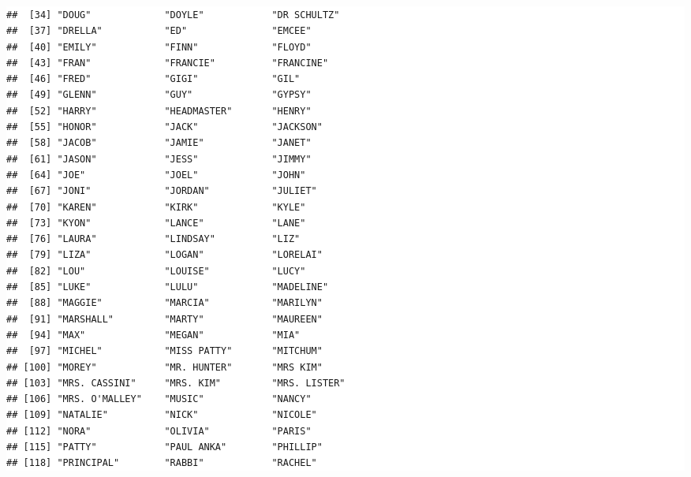     ##  [34] "DOUG"             "DOYLE"            "DR SCHULTZ"      
    ##  [37] "DRELLA"           "ED"               "EMCEE"           
    ##  [40] "EMILY"            "FINN"             "FLOYD"           
    ##  [43] "FRAN"             "FRANCIE"          "FRANCINE"        
    ##  [46] "FRED"             "GIGI"             "GIL"             
    ##  [49] "GLENN"            "GUY"              "GYPSY"           
    ##  [52] "HARRY"            "HEADMASTER"       "HENRY"           
    ##  [55] "HONOR"            "JACK"             "JACKSON"         
    ##  [58] "JACOB"            "JAMIE"            "JANET"           
    ##  [61] "JASON"            "JESS"             "JIMMY"           
    ##  [64] "JOE"              "JOEL"             "JOHN"            
    ##  [67] "JONI"             "JORDAN"           "JULIET"          
    ##  [70] "KAREN"            "KIRK"             "KYLE"            
    ##  [73] "KYON"             "LANCE"            "LANE"            
    ##  [76] "LAURA"            "LINDSAY"          "LIZ"             
    ##  [79] "LIZA"             "LOGAN"            "LORELAI"         
    ##  [82] "LOU"              "LOUISE"           "LUCY"            
    ##  [85] "LUKE"             "LULU"             "MADELINE"        
    ##  [88] "MAGGIE"           "MARCIA"           "MARILYN"         
    ##  [91] "MARSHALL"         "MARTY"            "MAUREEN"         
    ##  [94] "MAX"              "MEGAN"            "MIA"             
    ##  [97] "MICHEL"           "MISS PATTY"       "MITCHUM"         
    ## [100] "MOREY"            "MR. HUNTER"       "MRS KIM"         
    ## [103] "MRS. CASSINI"     "MRS. KIM"         "MRS. LISTER"     
    ## [106] "MRS. O'MALLEY"    "MUSIC"            "NANCY"           
    ## [109] "NATALIE"          "NICK"             "NICOLE"          
    ## [112] "NORA"             "OLIVIA"           "PARIS"           
    ## [115] "PATTY"            "PAUL ANKA"        "PHILLIP"         
    ## [118] "PRINCIPAL"        "RABBI"            "RACHEL"          